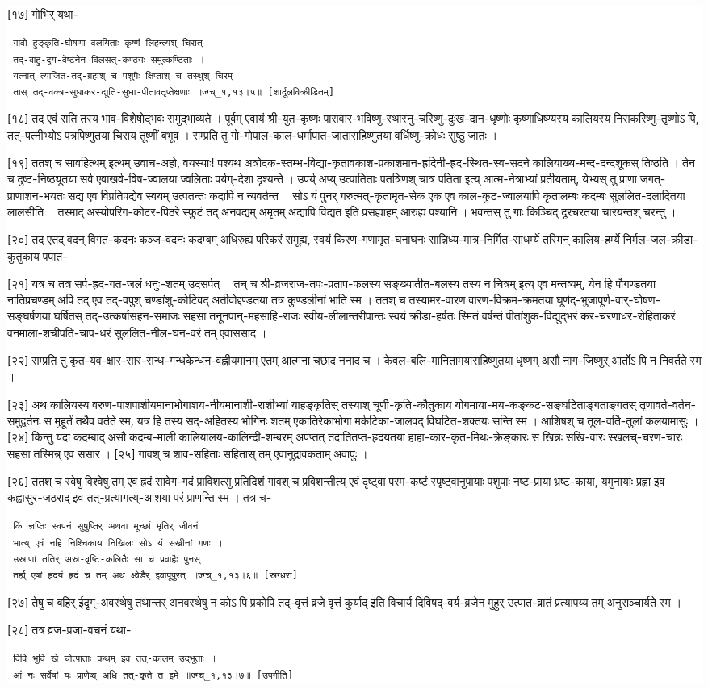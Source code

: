 [१७] गोभिर् यथा-  
    
     गावो हुङ्कृति-घोषणा वलयिताः कृष्णं लिहन्त्यश् चिरात्  
     तद्-बाहु-द्वय-वेष्टनेन विलसत्-कण्ठ्यः समुत्कण्ठिताः ।  
     यत्नात् त्याजित-तद्-ग्रहाश् च पशुपैः क्षिप्ताश् च तस्थुश् चिरम्  
     तास् तद्-वक्त्र-सुधाकर-द्युति-सुधा-पीतावतृप्तेक्षणाः ॥ज्ग्च्_१,१३।५॥ [शार्दूलविक्रीडितम्]  
    
[१८] तद् एवं सति तस्य भाव-विशेषोद्भवः समुद्भाव्यते । पूर्वम् एवायं श्री-युत-कृष्णः पारावार-भविष्णु-स्थास्नु-चरिष्णु-दुःख-दान-धृष्णोः कृष्णाधिष्ण्यस्य कालियस्य निराकरिष्णु-तृष्णोऽ पि, तत्-पत्नीभ्योऽ पत्रपिष्णुतया चिराय तूष्णीं बभूव । सम्प्रति तु गो-गोपाल-काल-धर्मापात-जातासहिष्णुतया वर्धिष्णु-क्रोधः सुष्ठु जातः ।  
    
[१९] ततश् च सावहित्थम् इत्थम् उवाच-अहो, वयस्याः! पश्यथ अत्रोदक-स्तम्भ-विद्या-कृतावकाश-प्रकाशमान-ह्रदिनी-ह्रद-स्थित-स्व-सदने कालियाख्य-मन्द-दन्दशूकस् तिष्ठति । तेन च दुष्ट-निष्ठ्यूतया सर्व एवाखर्व-विष-ज्वालया ज्वलिताः पर्यग्-देशा दृश्यन्ते । उपर्य् अप्य् उत्पातिताः पतत्रिणश् चात्र पतिता इत्य् आत्म-नेत्राभ्यां प्रतीयताम्, येभ्यस् तु प्राणा जगत्-प्राणाशन-भयतः सद्य एव विप्रतिपद्येव स्वयम् उत्पतन्तः कदापि न न्यवर्तन्त । सोऽ यं पुनर् गरुत्मत्-कृतामृत-सेक एक एव काल-कुट-ज्वालयापि कृतालम्बः कदम्बः सुललित-दलादितया लालसीति । तस्माद् अस्योपरिग-कोटर-पिठरे स्फुटं तद् अनवद्यम् अमृतम् अद्यापि विद्यत इति प्रसह्याहम् आरुह्य पश्यानि । भवन्तस् तु गाः किञ्चिद् दूरचरतया चारयन्तश् चरन्तु ।  
    
[२०] तद् एतद् वदन् विगत-कदनः कञ्ज-वदनः कदम्बम् अधिरुह्य परिकरं समूह्य, स्वयं किरण-गणामृत-घनाघनः सान्निध्य-मात्र-निर्मित-साधर्म्ये तस्मिन् कालिय-हर्म्ये निर्मल-जल-क्रीडा-कुतुकाय पपात-  
    
[२१] यत्र च तत्र सर्प-ह्रद-गत-जलं धनुः-शतम् उदसर्पत् । तच् च श्री-व्रजराज-तपः-प्रताप-फलस्य सङ्ख्यातीत-बलस्य तस्य न चित्रम् इत्य् एव मन्तव्यम्, येन हि पौगण्डतया नातिप्रचण्डम् अपि तद् एव तद्-वपुश् चण्डांशु-कोटिवद् अतीवोद्दण्डतया तत्र कुण्डलीनां भाति स्म । ततश् च तस्यामर-वारण वारण-विक्रम-क्रमतया घूर्णद्-भुजापूर्ण-वार्-घोषण-सङ्घर्षणया घर्षितस् तद्-उत्कर्षासहन-समाजः सहसा तनूनपान्-महसाहि-राजः स्वीय-लीलान्तरीपान्तः स्वयं क्रीडा-हर्षतः स्मितं वर्षन्तं पीतांशुक-विद्युद्भरं कर-चरणाधर-रोहिताकरं वनमाला-शचीपति-चाप-धरं सुललित-नील-घन-वरं तम् एवाससाद ।  
    
[२२] सम्प्रति तु कृत-यव-क्षार-सार-सन्ध-गन्धकेन्धन-वह्नीयमानम् एतम् आत्मना चछाद ननाद च । केवल-बलि-मानितामयासहिष्णुतया धृष्णग् असौ नाग-जिष्णुर् आर्तोऽ पि न निवर्तते स्म ।  
    
[२३] अथ कालियस्य वरुण-पाशपाशीयमानाभोगाशय-नीयमानाशी-राशीभ्यां याहङ्कृतिस् तस्याश् चूर्णी-कृति-कौतुकाय योगमाया-मय-कङ्कट-सङ्घटिताङ्गताङ्गतस् तृणावर्त-वर्तन-समुद्वर्तनः स मुहूर्तं तथैव वर्तते स्म, यत्र हि तस्य सद्-अहितस्य भोगिनः शतम् एकातिरेकाभोगा मर्कटिका-जालवद् विघटित-शक्तयः सन्ति स्म । आशिषश् च तूल-वर्ति-तुलां कलयामासुः ।  
[२४] किन्तु यदा कदम्बाद् असौ कदम्ब-माली कालियालय-कालिन्दी-शम्बरम् अपप्तत् तदातितप्त-हृदयतया हाहा-कार-कृत-मिथः-क्रेङ्कारः स खिन्नः सखि-वारः स्खलच्-चरण-चारः सहसा तस्मिन्न् एव ससार । [२५] गावश् च शाव-सहिताः सहितास् तम् एवानुद्रावकताम् अवापुः ।  
    
[२६] ततश् च स्वेषु विश्वेषु तम् एव ह्रदं सावेग-गदं प्राविशत्सु प्रतिदिशं गावश् च प्रविशन्तीत्य् एवं दृष्ट्वा परम-कष्टं स्पृष्ट्वानुपायाः पशुपाः नष्ट-प्राया भ्रष्ट-काया, यमुनायाः प्रह्वा इव कह्वासुर-जठराद् इव तत्-प्रत्यागत्य्-आशया परं प्राणन्ति स्म । तत्र च-  
    
     किं ज्ञप्तिः स्वपनं सुषुप्तिर् अथवा मूर्च्छा मृतिर् जीवनं  
     भात्य् एवं नहि निश्चिकाय निखिलः सोऽ यं सखीनां गणः ।  
     उस्राणां ततिर् अस्र-वृष्टि-कलितैः सा च प्रवाहैः पुनस्  
     तर्ह्य् एषां हृदयं ह्रदं च तम् अथ क्ष्वेडैर् इवापूपुरत् ॥ज्ग्च्_१,१३।६॥ [स्रग्धरा]  
    
[२७] तेषु च बहिर् ईदृग्-अवस्थेषु तथान्तर् अनवस्थेषु न कोऽ पि प्रकोपि तद्-वृत्तं व्रजे वृत्तं कुर्याद् इति विचार्य दिविषद्-वर्य-व्रजेन मुहुर् उत्पात-व्रातं प्रत्यापय्य तम् अनुसञ्चार्यते स्म ।  
    
[२८] तत्र व्रज-प्रजा-वचनं यथा-  
    
     दिवि भुवि खे चोत्पाताः कथम् इव तत्-कालम् उद्भूताः ।  
     आं नः सर्वेषां यः प्राणेष्व् अधि तत्-कृते त इमे ॥ज्ग्च्_१,१३।७॥ [उपगीति]  
    